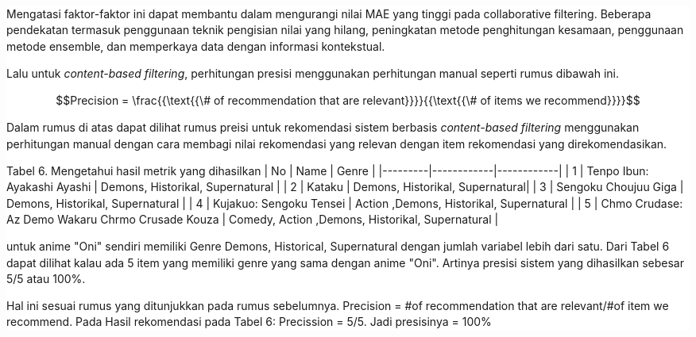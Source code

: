 Mengatasi faktor-faktor ini dapat membantu dalam mengurangi nilai MAE yang tinggi pada collaborative filtering. Beberapa pendekatan termasuk penggunaan teknik pengisian nilai yang hilang, peningkatan metode penghitungan kesamaan, penggunaan metode ensemble, dan memperkaya data dengan informasi kontekstual.

Lalu untuk *content-based filtering*, perhitungan presisi menggunakan perhitungan manual seperti rumus dibawah ini. 

$$Precision = \frac{{\text{{\# of recommendation that are relevant}}}}{{\text{{\# of items we recommend}}}}$$

Dalam rumus di atas dapat dilihat rumus preisi untuk rekomendasi sistem berbasis *content-based filtering* menggunakan perhitungan manual dengan cara membagi nilai rekomendasi yang relevan dengan item rekomendasi yang direkomendasikan. 

Tabel 6. Mengetahui hasil metrik yang dihasilkan
| No | Name | Genre |
|---------|------------|------------|
| 1   | Tenpo Ibun: Ayakashi Ayashi | Demons, Historikal, Supernatural |
| 2   | Kataku   | Demons, Historikal, Supernatural|
| 3     | Sengoku Choujuu Giga   | Demons, Historikal, Supernatural    |
| 4     | Kujakuo: Sengoku Tensei       | Action ,Demons, Historikal, Supernatural      |
| 5     | Chmo Crudase: Az Demo Wakaru Chrmo Crusade Kouza   | Comedy, Action ,Demons, Historikal, Supernatural    |

untuk anime "Oni" sendiri memiliki Genre Demons, Historical, Supernatural dengan jumlah variabel lebih dari satu. Dari Tabel 6 dapat dilihat kalau ada 5 item yang memiliki genre yang sama dengan anime "Oni". Artinya presisi sistem yang dihasilkan sebesar 5/5 atau 100%.

Hal ini sesuai rumus yang ditunjukkan pada rumus sebelumnya.
Precision = #of recommendation that are relevant/#of item we recommend.
Pada Hasil rekomendasi pada Tabel 6:
Precission = 5/5.
Jadi presisinya = 100%





